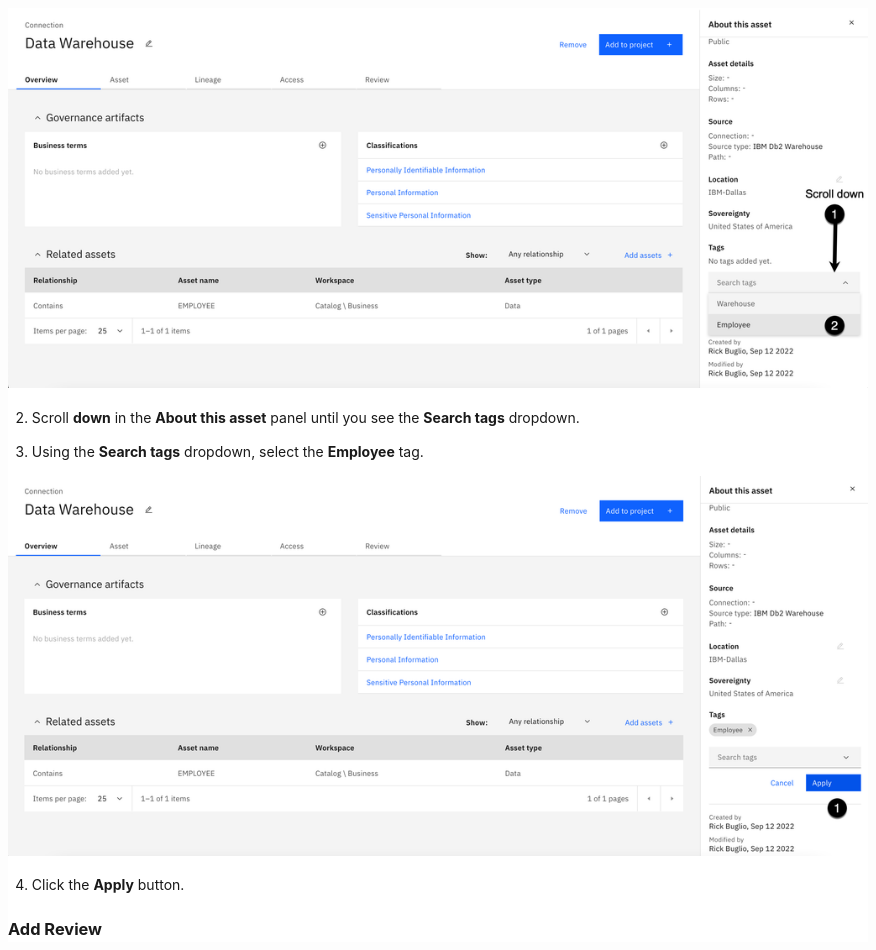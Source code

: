 ![](./images/L3/image354.png)

2. Scroll **down** in the **About this asset** panel until you see the **Search tags** dropdown.

3. Using the **Search tags** dropdown, select the **Employee** tag.

![](./images/L3/image355.png)

4. Click the **Apply** button.

### Add Review
